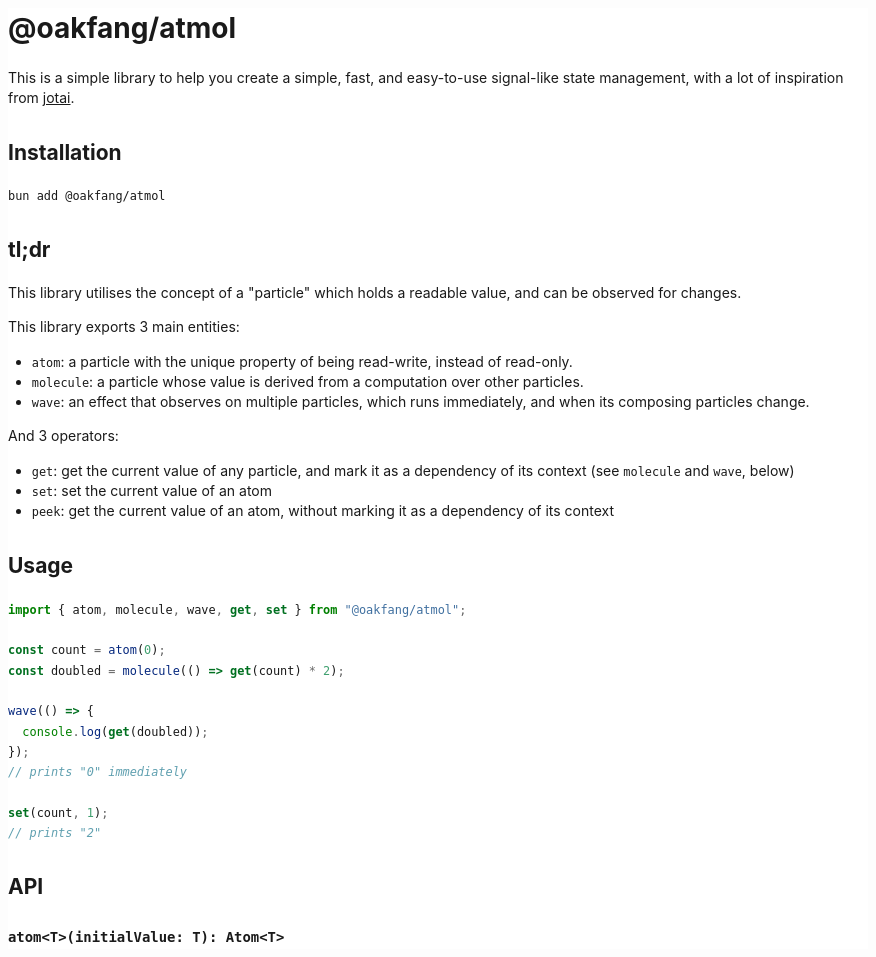 # @oakfang/atmol

This is a simple library to help you create a simple, fast, and easy-to-use signal-like state management, with a lot of inspiration from [jotai](https://jotai.org/).

## Installation

```bash
bun add @oakfang/atmol
```

## tl;dr

This library utilises the concept of a "particle" which holds a readable value, and can be observed for changes.

This library exports 3 main entities:

- `atom`: a particle with the unique property of being read-write, instead of read-only.
- `molecule`: a particle whose value is derived from a computation over other particles.
- `wave`: an effect that observes on multiple particles, which runs immediately, and when its composing particles change.

And 3 operators:

- `get`: get the current value of any particle, and mark it as a dependency of its context (see `molecule` and `wave`, below)
- `set`: set the current value of an atom
- `peek`: get the current value of an atom, without marking it as a dependency of its context

## Usage

```ts
import { atom, molecule, wave, get, set } from "@oakfang/atmol";

const count = atom(0);
const doubled = molecule(() => get(count) * 2);

wave(() => {
  console.log(get(doubled));
});
// prints "0" immediately

set(count, 1);
// prints "2"
```

## API

### `atom<T>(initialValue: T): Atom<T>`
